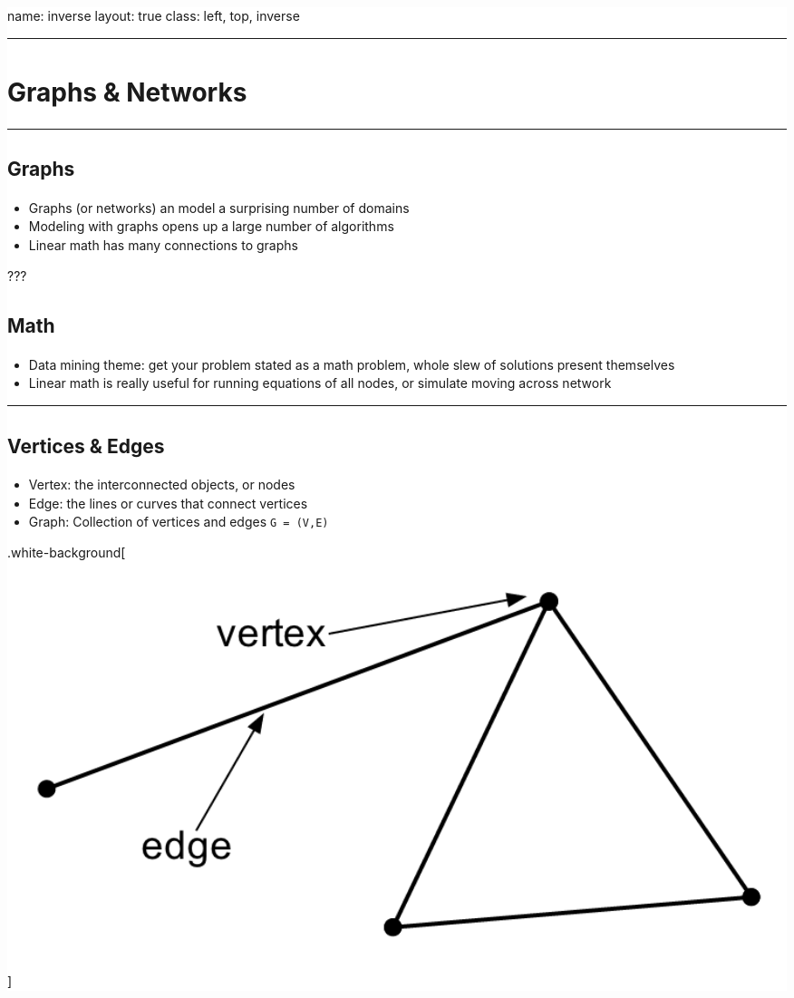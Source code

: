 name: inverse
layout: true
class: left, top, inverse

---

# Graphs & Networks

---

## Graphs

  + Graphs (or networks) an model a surprising number of domains
  + Modeling with graphs opens up a large number of algorithms
  + Linear math has many connections to graphs

???

## Math

  + Data mining theme: get your problem stated as a math problem, whole slew of
    solutions present themselves
  + Linear math is really useful for running equations of all nodes, or
    simulate moving across network

---

## Vertices & Edges

  + Vertex: the interconnected objects, or nodes
  + Edge: the lines or curves that connect vertices
  + Graph: Collection of vertices and edges ```G = (V,E)```

.white-background[
<img src="img/GraphNodesEdges.png" width=100% />
]
